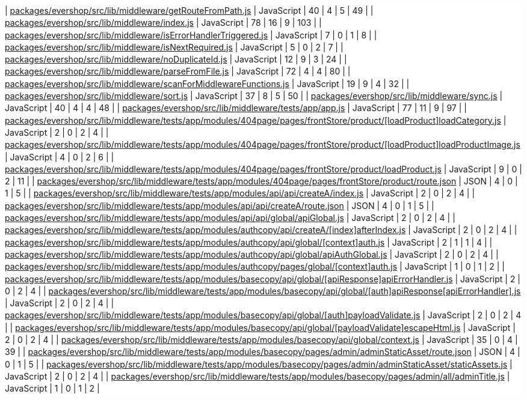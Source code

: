 | [packages/evershop/src/lib/middleware/getRouteFromPath.js](/packages/evershop/src/lib/middleware/getRouteFromPath.js) | JavaScript | 40 | 4 | 5 | 49 |
| [packages/evershop/src/lib/middleware/index.js](/packages/evershop/src/lib/middleware/index.js) | JavaScript | 78 | 16 | 9 | 103 |
| [packages/evershop/src/lib/middleware/isErrorHandlerTriggered.js](/packages/evershop/src/lib/middleware/isErrorHandlerTriggered.js) | JavaScript | 7 | 0 | 1 | 8 |
| [packages/evershop/src/lib/middleware/isNextRequired.js](/packages/evershop/src/lib/middleware/isNextRequired.js) | JavaScript | 5 | 0 | 2 | 7 |
| [packages/evershop/src/lib/middleware/noDuplicateId.js](/packages/evershop/src/lib/middleware/noDuplicateId.js) | JavaScript | 12 | 9 | 3 | 24 |
| [packages/evershop/src/lib/middleware/parseFromFile.js](/packages/evershop/src/lib/middleware/parseFromFile.js) | JavaScript | 72 | 4 | 4 | 80 |
| [packages/evershop/src/lib/middleware/scanForMiddlewareFunctions.js](/packages/evershop/src/lib/middleware/scanForMiddlewareFunctions.js) | JavaScript | 19 | 9 | 4 | 32 |
| [packages/evershop/src/lib/middleware/sort.js](/packages/evershop/src/lib/middleware/sort.js) | JavaScript | 37 | 8 | 5 | 50 |
| [packages/evershop/src/lib/middleware/sync.js](/packages/evershop/src/lib/middleware/sync.js) | JavaScript | 40 | 4 | 4 | 48 |
| [packages/evershop/src/lib/middleware/tests/app/app.js](/packages/evershop/src/lib/middleware/tests/app/app.js) | JavaScript | 77 | 11 | 9 | 97 |
| [packages/evershop/src/lib/middleware/tests/app/modules/404page/pages/frontStore/product/[loadProduct]loadCategory.js](/packages/evershop/src/lib/middleware/tests/app/modules/404page/pages/frontStore/product/%5BloadProduct%5DloadCategory.js) | JavaScript | 2 | 0 | 2 | 4 |
| [packages/evershop/src/lib/middleware/tests/app/modules/404page/pages/frontStore/product/[loadProduct]loadProductImage.js](/packages/evershop/src/lib/middleware/tests/app/modules/404page/pages/frontStore/product/%5BloadProduct%5DloadProductImage.js) | JavaScript | 4 | 0 | 2 | 6 |
| [packages/evershop/src/lib/middleware/tests/app/modules/404page/pages/frontStore/product/loadProduct.js](/packages/evershop/src/lib/middleware/tests/app/modules/404page/pages/frontStore/product/loadProduct.js) | JavaScript | 9 | 0 | 2 | 11 |
| [packages/evershop/src/lib/middleware/tests/app/modules/404page/pages/frontStore/product/route.json](/packages/evershop/src/lib/middleware/tests/app/modules/404page/pages/frontStore/product/route.json) | JSON | 4 | 0 | 1 | 5 |
| [packages/evershop/src/lib/middleware/tests/app/modules/api/api/createA/index.js](/packages/evershop/src/lib/middleware/tests/app/modules/api/api/createA/index.js) | JavaScript | 2 | 0 | 2 | 4 |
| [packages/evershop/src/lib/middleware/tests/app/modules/api/api/createA/route.json](/packages/evershop/src/lib/middleware/tests/app/modules/api/api/createA/route.json) | JSON | 4 | 0 | 1 | 5 |
| [packages/evershop/src/lib/middleware/tests/app/modules/api/api/global/apiGlobal.js](/packages/evershop/src/lib/middleware/tests/app/modules/api/api/global/apiGlobal.js) | JavaScript | 2 | 0 | 2 | 4 |
| [packages/evershop/src/lib/middleware/tests/app/modules/authcopy/api/createA/[index]afterIndex.js](/packages/evershop/src/lib/middleware/tests/app/modules/authcopy/api/createA/%5Bindex%5DafterIndex.js) | JavaScript | 2 | 0 | 2 | 4 |
| [packages/evershop/src/lib/middleware/tests/app/modules/authcopy/api/global/[context]auth.js](/packages/evershop/src/lib/middleware/tests/app/modules/authcopy/api/global/%5Bcontext%5Dauth.js) | JavaScript | 2 | 1 | 1 | 4 |
| [packages/evershop/src/lib/middleware/tests/app/modules/authcopy/api/global/apiAuthGlobal.js](/packages/evershop/src/lib/middleware/tests/app/modules/authcopy/api/global/apiAuthGlobal.js) | JavaScript | 2 | 0 | 2 | 4 |
| [packages/evershop/src/lib/middleware/tests/app/modules/authcopy/pages/global/[context]auth.js](/packages/evershop/src/lib/middleware/tests/app/modules/authcopy/pages/global/%5Bcontext%5Dauth.js) | JavaScript | 1 | 0 | 1 | 2 |
| [packages/evershop/src/lib/middleware/tests/app/modules/basecopy/api/global/[apiResponse]apiErrorHandler.js](/packages/evershop/src/lib/middleware/tests/app/modules/basecopy/api/global/%5BapiResponse%5DapiErrorHandler.js) | JavaScript | 2 | 0 | 2 | 4 |
| [packages/evershop/src/lib/middleware/tests/app/modules/basecopy/api/global/[auth]apiResponse[apiErrorHandler].js](/packages/evershop/src/lib/middleware/tests/app/modules/basecopy/api/global/%5Bauth%5DapiResponse%5BapiErrorHandler%5D.js) | JavaScript | 2 | 0 | 2 | 4 |
| [packages/evershop/src/lib/middleware/tests/app/modules/basecopy/api/global/[auth]payloadValidate.js](/packages/evershop/src/lib/middleware/tests/app/modules/basecopy/api/global/%5Bauth%5DpayloadValidate.js) | JavaScript | 2 | 0 | 2 | 4 |
| [packages/evershop/src/lib/middleware/tests/app/modules/basecopy/api/global/[payloadValidate]escapeHtml.js](/packages/evershop/src/lib/middleware/tests/app/modules/basecopy/api/global/%5BpayloadValidate%5DescapeHtml.js) | JavaScript | 2 | 0 | 2 | 4 |
| [packages/evershop/src/lib/middleware/tests/app/modules/basecopy/api/global/context.js](/packages/evershop/src/lib/middleware/tests/app/modules/basecopy/api/global/context.js) | JavaScript | 35 | 0 | 4 | 39 |
| [packages/evershop/src/lib/middleware/tests/app/modules/basecopy/pages/admin/adminStaticAsset/route.json](/packages/evershop/src/lib/middleware/tests/app/modules/basecopy/pages/admin/adminStaticAsset/route.json) | JSON | 4 | 0 | 1 | 5 |
| [packages/evershop/src/lib/middleware/tests/app/modules/basecopy/pages/admin/adminStaticAsset/staticAssets.js](/packages/evershop/src/lib/middleware/tests/app/modules/basecopy/pages/admin/adminStaticAsset/staticAssets.js) | JavaScript | 2 | 0 | 2 | 4 |
| [packages/evershop/src/lib/middleware/tests/app/modules/basecopy/pages/admin/all/adminTitle.js](/packages/evershop/src/lib/middleware/tests/app/modules/basecopy/pages/admin/all/adminTitle.js) | JavaScript | 1 | 0 | 1 | 2 |